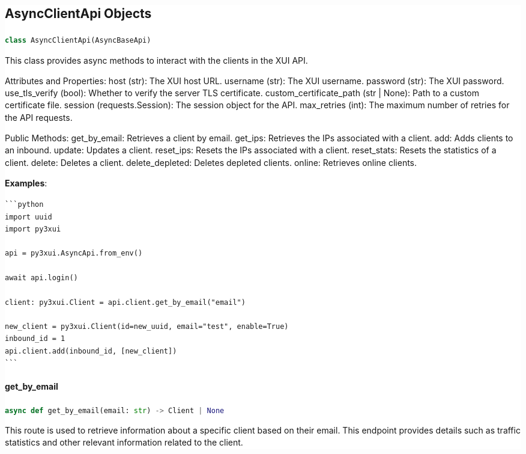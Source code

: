## AsyncClientApi Objects

```python
class AsyncClientApi(AsyncBaseApi)
```

This class provides async methods to interact with the clients in the XUI API.

Attributes and Properties:
host (str): The XUI host URL.
username (str): The XUI username.
password (str): The XUI password.
use_tls_verify (bool): Whether to verify the server TLS certificate.
custom_certificate_path (str | None): Path to a custom certificate file.
session (requests.Session): The session object for the API.
max_retries (int): The maximum number of retries for the API requests.

Public Methods:
get_by_email: Retrieves a client by email.
get_ips: Retrieves the IPs associated with a client.
add: Adds clients to an inbound.
update: Updates a client.
reset_ips: Resets the IPs associated with a client.
reset_stats: Resets the statistics of a client.
delete: Deletes a client.
delete_depleted: Deletes depleted clients.
online: Retrieves online clients.

**Examples**:

    ```python
    import uuid
    import py3xui

    api = py3xui.AsyncApi.from_env()

    await api.login()

    client: py3xui.Client = api.client.get_by_email("email")

    new_client = py3xui.Client(id=new_uuid, email="test", enable=True)
    inbound_id = 1
    api.client.add(inbound_id, [new_client])
    ```

<a id="async_api.async_api_client.AsyncClientApi.get_by_email"></a>

#### get\_by\_email

```python
async def get_by_email(email: str) -> Client | None
```

This route is used to retrieve information about a specific client based on their email.
This endpoint provides details such as traffic statistics and other relevant information
related to the client.
